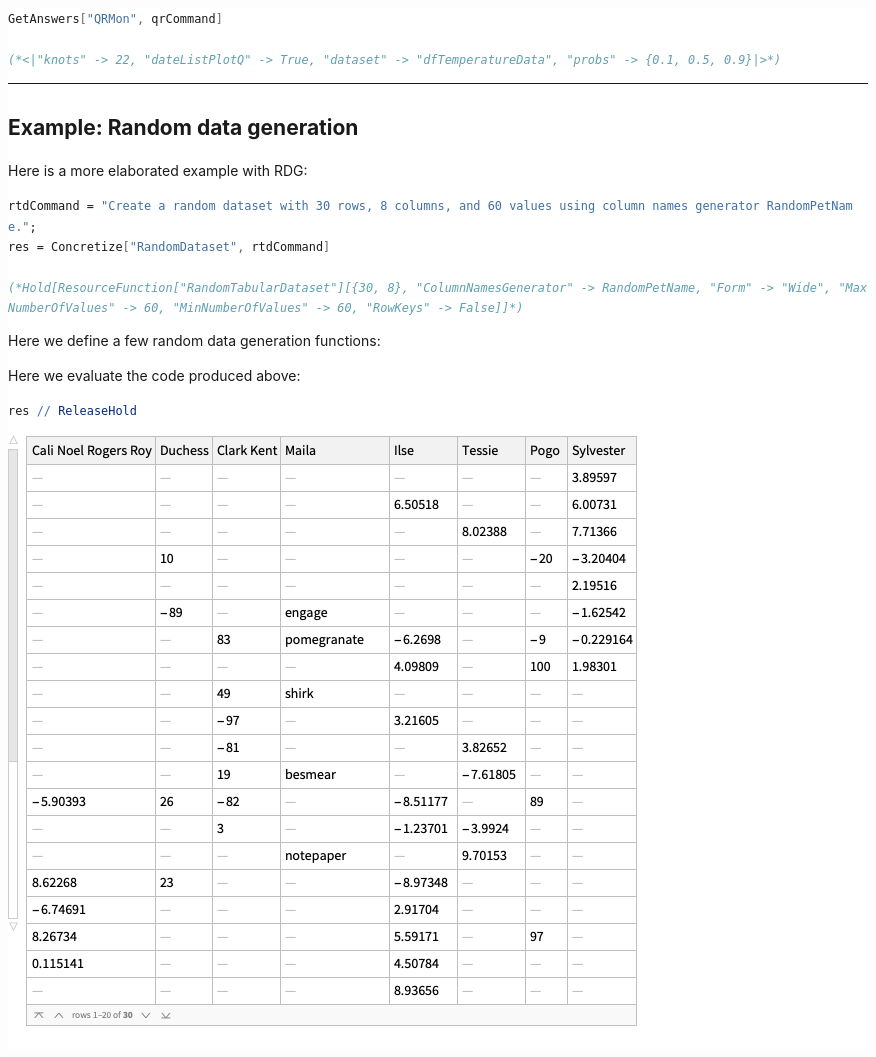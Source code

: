 ```mathematica
GetAnswers["QRMon", qrCommand]

(*<|"knots" -> 22, "dateListPlotQ" -> True, "dataset" -> "dfTemperatureData", "probs" -> {0.1, 0.5, 0.9}|>*)
```

---

## Example: Random data generation

Here is a more elaborated example with RDG:

```mathematica
rtdCommand = "Create a random dataset with 30 rows, 8 columns, and 60 values using column names generator RandomPetName.";
res = Concretize["RandomDataset", rtdCommand]

(*Hold[ResourceFunction["RandomTabularDataset"][{30, 8}, "ColumnNamesGenerator" -> RandomPetName, "Form" -> "Wide", "MaxNumberOfValues" -> 60, "MinNumberOfValues" -> 60, "RowKeys" -> False]]*)
```

Here we define a few random data generation functions:

Here we evaluate the code produced above:

```mathematica
res // ReleaseHold
```

![0x8y9tzx2kogs](img/0x8y9tzx2kogs.png)
